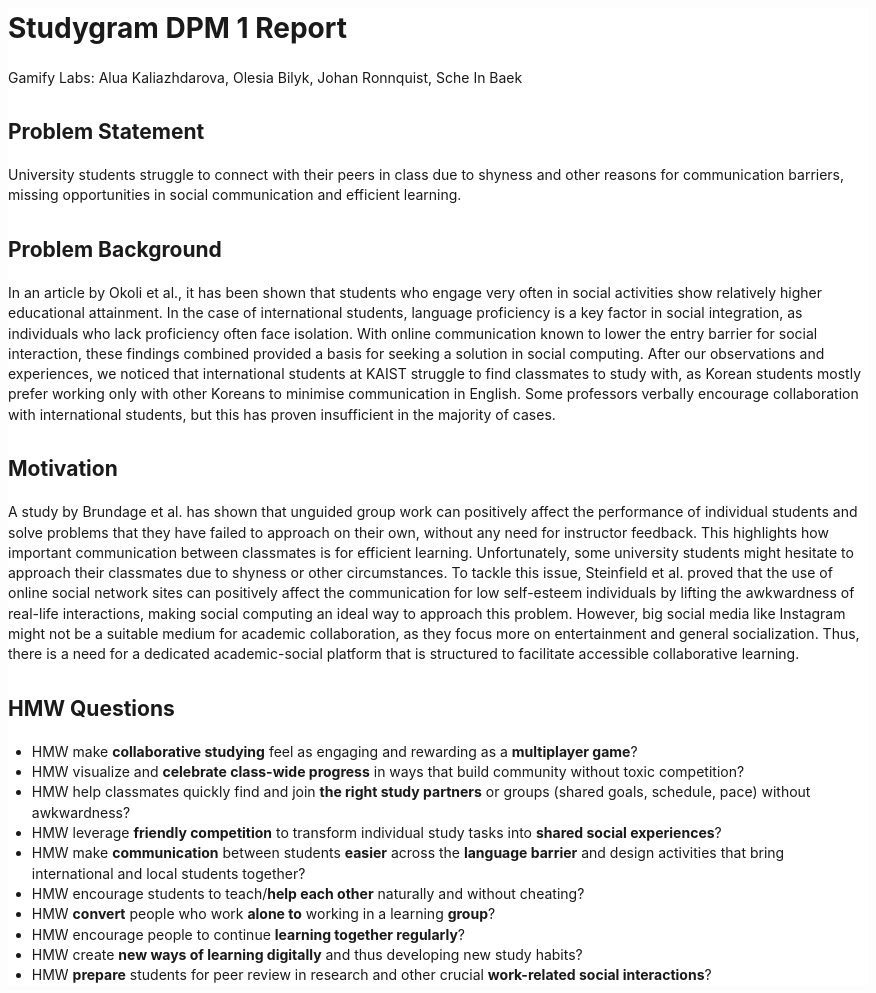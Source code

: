 # Studygram DPM 1 Report
Gamify Labs: Alua Kaliazhdarova, Olesia Bilyk, Johan Ronnquist, Sche In Baek
## Problem Statement
University students struggle to connect with their peers in class due to shyness and other reasons for communication barriers, missing opportunities in social communication and efficient learning.

## Problem Background
In an article by Okoli et al., it has been shown that students who engage very often in social activities show relatively higher educational attainment. In the case of international students, language proficiency is a key factor in social integration, as individuals who lack proficiency often face isolation. With online communication known to lower the entry barrier for social interaction, these findings combined provided a basis for seeking a solution in social computing. After our observations and experiences, we noticed that international students at KAIST struggle to find classmates to study with, as Korean students mostly prefer working only with other Koreans to minimise communication in English. Some professors verbally encourage collaboration with international students, but this has proven insufficient in the majority of cases.
## Motivation
A study by Brundage et al. has shown that unguided group work can positively affect the performance of individual students and solve problems that they have failed to approach on their own, without any need for instructor feedback. This highlights how important communication between classmates is for efficient learning. Unfortunately, some university students might hesitate to approach their classmates due to shyness or other circumstances. To tackle this issue, Steinfield et al. proved that the use of online social network sites can positively affect the communication for low self-esteem individuals by lifting the awkwardness of real-life interactions, making social computing an ideal way to approach this problem. However, big social media like Instagram might not be a suitable medium for academic collaboration, as they focus more on entertainment and general socialization. Thus, there is a need for a dedicated academic-social platform that is structured to facilitate accessible collaborative learning.

## HMW Questions
- HMW make **collaborative studying** feel as engaging and rewarding as a **multiplayer game**?
- HMW visualize and **celebrate class-wide progress** in ways that build community without toxic competition?
- HMW help classmates quickly find and join **the right study partners** or groups (shared goals, schedule, pace) without awkwardness?
- HMW leverage **friendly competition** to transform individual study tasks into **shared social experiences**? 
- HMW make **communication** between students **easier** across the **language barrier** and design activities that bring international and local students together?
- HMW encourage students to teach/**help each other** naturally and without cheating?
- HMW **convert** people who work **alone to** working in a learning **group**?
- HMW encourage people to continue **learning together regularly**? 
- HMW create **new ways of learning digitally** and thus developing new study habits?
- HMW **prepare** students for peer review in research and other crucial **work-related social interactions**?
